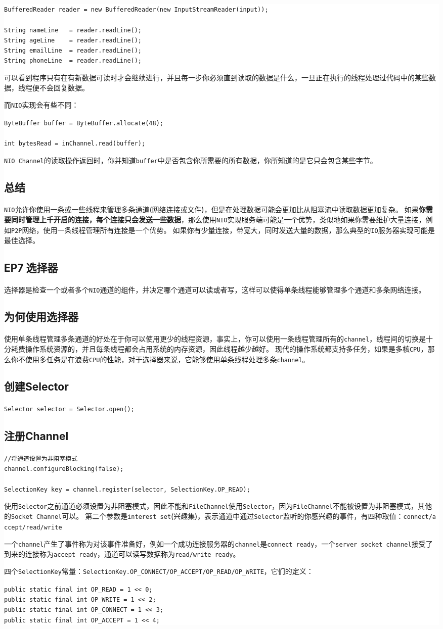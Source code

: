     BufferedReader reader = new BufferedReader(new InputStreamReader(input));
    
    String nameLine   = reader.readLine();
    String ageLine    = reader.readLine();
    String emailLine  = reader.readLine();
    String phoneLine  = reader.readLine();

可以看到程序只有在有新数据可读时才会继续进行，并且每一步你必须直到读取的数据是什么，一旦正在执行的线程处理过代码中的某些数据，线程便不会回复数据。

而`NIO`实现会有些不同：

    ByteBuffer buffer = ByteBuffer.allocate(48);
    
    int bytesRead = inChannel.read(buffer);
    
`NIO Channel`的读取操作返回时，你并知道`buffer`中是否包含你所需要的所有数据，你所知道的是它只会包含某些字节。

## 总结 ##
`NIO`允许你使用一条或一些线程来管理多条通道(网络连接或文件)，但是在处理数据可能会更加比从阻塞流中读取数据更加复杂。
如果**你需要同时管理上千开启的连接，每个连接只会发送一些数据**，那么使用`NIO`实现服务端可能是一个优势，类似地如果你需要维护大量连接，例如`P2P`网络，使用一条线程管理所有连接是一个优势。
如果你有少量连接，带宽大，同时发送大量的数据，那么典型的`IO`服务器实现可能是最佳选择。

## EP7 选择器 ##
选择器是检查一个或者多个`NIO`通道的组件，并决定哪个通道可以读或者写，这样可以使得单条线程能够管理多个通道和多条网络连接。

## 为何使用选择器 ##
使用单条线程管理多条通道的好处在于你可以使用更少的线程资源，事实上，你可以使用一条线程管理所有的`channel`，线程间的切换是十分耗费操作系统资源的，并且每条线程都会占用系统的内存资源，因此线程越少越好。
现代的操作系统都支持多任务，如果是多核`CPU`，那么你不使用多任务是在浪费`CPU`的性能，对于选择器来说，它能够使用单条线程处理多条`channel`。

## 创建Selector ##

    Selector selector = Selector.open();
    
## 注册Channel ##
    //将通道设置为非阻塞模式
    channel.configureBlocking(false);
    
    SelectionKey key = channel.register(selector, SelectionKey.OP_READ);

使用`Selector`之前通道必须设置为非阻塞模式，因此不能和`FileChannel`使用`Selector`，因为`FileChannel`不能被设置为非阻塞模式，其他的`Socket Channel`可以。
第二个参数是`interest set`(兴趣集)，表示通道中通过`Selector`监听的你感兴趣的事件，有四种取值：`connect/accept/read/write`

一个`channel`产生了事件称为对该事件准备好，例如一个成功连接服务器的`channel`是`connect ready`，一个`server socket channel`接受了到来的连接称为`accept ready`，通道可以读写数据称为`read/write ready`。

四个`SelectionKey`常量：`SelectionKey.OP_CONNECT/OP_ACCEPT/OP_READ/OP_WRITE`，它们的定义：

    public static final int OP_READ = 1 << 0;
    public static final int OP_WRITE = 1 << 2;
    public static final int OP_CONNECT = 1 << 3;
    public static final int OP_ACCEPT = 1 << 4;
